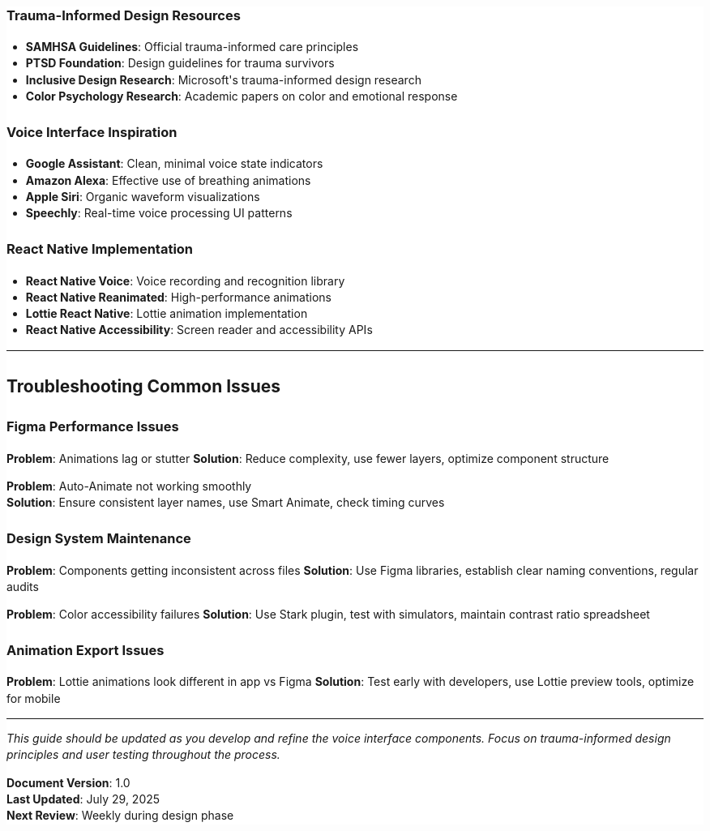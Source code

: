 ### Trauma-Informed Design Resources
- **SAMHSA Guidelines**: Official trauma-informed care principles
- **PTSD Foundation**: Design guidelines for trauma survivors
- **Inclusive Design Research**: Microsoft's trauma-informed design research
- **Color Psychology Research**: Academic papers on color and emotional response

### Voice Interface Inspiration
- **Google Assistant**: Clean, minimal voice state indicators
- **Amazon Alexa**: Effective use of breathing animations
- **Apple Siri**: Organic waveform visualizations
- **Speechly**: Real-time voice processing UI patterns

### React Native Implementation
- **React Native Voice**: Voice recording and recognition library
- **React Native Reanimated**: High-performance animations
- **Lottie React Native**: Lottie animation implementation
- **React Native Accessibility**: Screen reader and accessibility APIs

---

## Troubleshooting Common Issues

### Figma Performance Issues
**Problem**: Animations lag or stutter
**Solution**: Reduce complexity, use fewer layers, optimize component structure

**Problem**: Auto-Animate not working smoothly  
**Solution**: Ensure consistent layer names, use Smart Animate, check timing curves

### Design System Maintenance
**Problem**: Components getting inconsistent across files
**Solution**: Use Figma libraries, establish clear naming conventions, regular audits

**Problem**: Color accessibility failures
**Solution**: Use Stark plugin, test with simulators, maintain contrast ratio spreadsheet

### Animation Export Issues  
**Problem**: Lottie animations look different in app vs Figma
**Solution**: Test early with developers, use Lottie preview tools, optimize for mobile

---

*This guide should be updated as you develop and refine the voice interface components. Focus on trauma-informed design principles and user testing throughout the process.*

**Document Version**: 1.0  
**Last Updated**: July 29, 2025  
**Next Review**: Weekly during design phase
